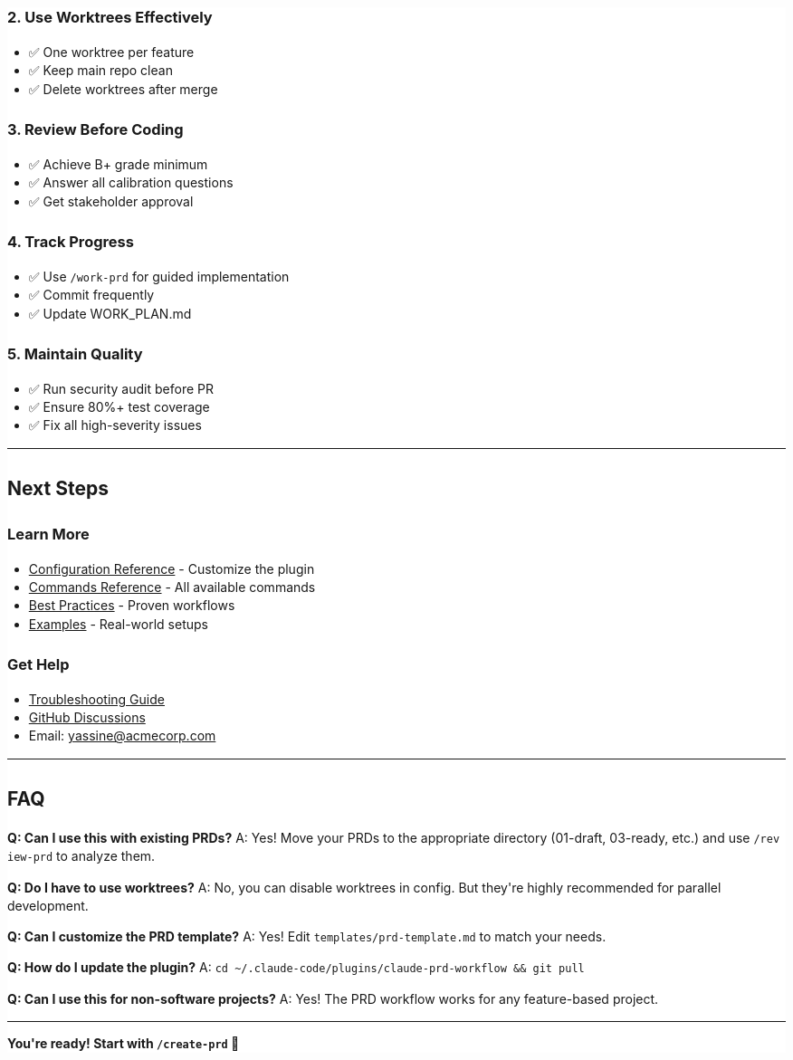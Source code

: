 ### 2. Use Worktrees Effectively
- ✅ One worktree per feature
- ✅ Keep main repo clean
- ✅ Delete worktrees after merge

### 3. Review Before Coding
- ✅ Achieve B+ grade minimum
- ✅ Answer all calibration questions
- ✅ Get stakeholder approval

### 4. Track Progress
- ✅ Use `/work-prd` for guided implementation
- ✅ Commit frequently
- ✅ Update WORK_PLAN.md

### 5. Maintain Quality
- ✅ Run security audit before PR
- ✅ Ensure 80%+ test coverage
- ✅ Fix all high-severity issues

---

## Next Steps

### Learn More
- [Configuration Reference](configuration.md) - Customize the plugin
- [Commands Reference](commands-reference.md) - All available commands
- [Best Practices](best-practices.md) - Proven workflows
- [Examples](examples/) - Real-world setups

### Get Help
- [Troubleshooting Guide](troubleshooting.md)
- [GitHub Discussions](https://github.com/Yassinello/claude-prd-workflow/discussions)
- Email: yassine@acmecorp.com

---

## FAQ

**Q: Can I use this with existing PRDs?**
A: Yes! Move your PRDs to the appropriate directory (01-draft, 03-ready, etc.) and use `/review-prd` to analyze them.

**Q: Do I have to use worktrees?**
A: No, you can disable worktrees in config. But they're highly recommended for parallel development.

**Q: Can I customize the PRD template?**
A: Yes! Edit `templates/prd-template.md` to match your needs.

**Q: How do I update the plugin?**
A: `cd ~/.claude-code/plugins/claude-prd-workflow && git pull`

**Q: Can I use this for non-software projects?**
A: Yes! The PRD workflow works for any feature-based project.

---

**You're ready! Start with `/create-prd` 🚀**
